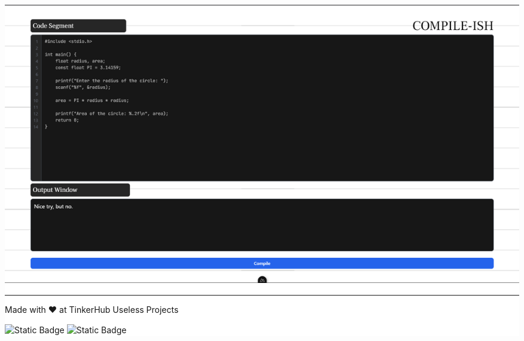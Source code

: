 <img width="1280" alt="readme-banner" src="public/Screenshot 2024-11-03 212620.png">

---
Made with ❤️ at TinkerHub Useless Projects 

![Static Badge](https://img.shields.io/badge/TinkerHub-24?color=%23000000&link=https%3A%2F%2Fwww.tinkerhub.org%2F)
![Static Badge](https://img.shields.io/badge/UselessProject--24-24?link=https%3A%2F%2Fwww.tinkerhub.org%2Fevents%2FQ2Q1TQKX6Q%2FUseless%2520Projects)
